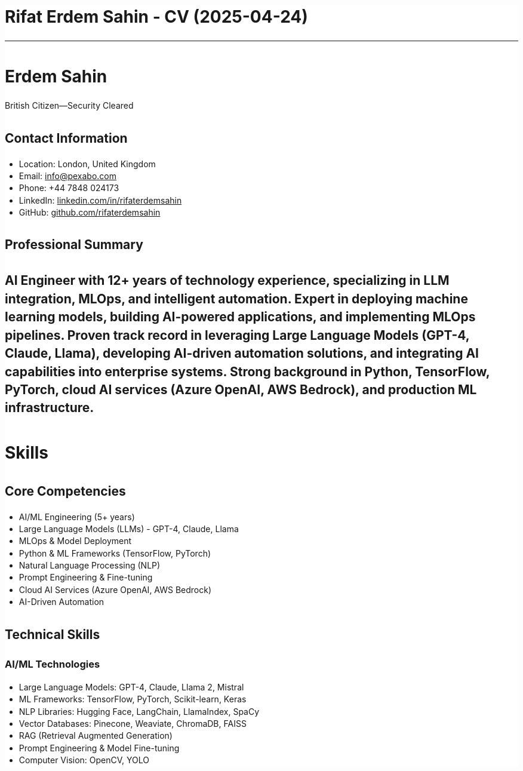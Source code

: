 # Rifat Erdem Sahin - CV (2025-04-24)

---

# Erdem Sahin
British Citizen—Security Cleared

## Contact Information
- Location: London, United Kingdom
- Email: info@pexabo.com
- Phone: +44 7848 024173
- LinkedIn: [linkedin.com/in/rifaterdemsahin](https://linkedin.com/in/rifaterdemsahin)
- GitHub: [github.com/rifaterdemsahin](https://github.com/rifaterdemsahin)

## Professional Summary
AI Engineer with 12+ years of technology experience, specializing in LLM integration, MLOps, and intelligent automation. Expert in deploying machine learning models, building AI-powered applications, and implementing MLOps pipelines. Proven track record in leveraging Large Language Models (GPT-4, Claude, Llama), developing AI-driven automation solutions, and integrating AI capabilities into enterprise systems. Strong background in Python, TensorFlow, PyTorch, cloud AI services (Azure OpenAI, AWS Bedrock), and production ML infrastructure.
---

# Skills

## Core Competencies
- AI/ML Engineering (5+ years)
- Large Language Models (LLMs) - GPT-4, Claude, Llama
- MLOps & Model Deployment
- Python & ML Frameworks (TensorFlow, PyTorch)
- Natural Language Processing (NLP)
- Prompt Engineering & Fine-tuning
- Cloud AI Services (Azure OpenAI, AWS Bedrock)
- AI-Driven Automation

## Technical Skills
### AI/ML Technologies
- Large Language Models: GPT-4, Claude, Llama 2, Mistral
- ML Frameworks: TensorFlow, PyTorch, Scikit-learn, Keras
- NLP Libraries: Hugging Face, LangChain, LlamaIndex, SpaCy
- Vector Databases: Pinecone, Weaviate, ChromaDB, FAISS
- RAG (Retrieval Augmented Generation)
- Prompt Engineering & Model Fine-tuning
- Computer Vision: OpenCV, YOLO
